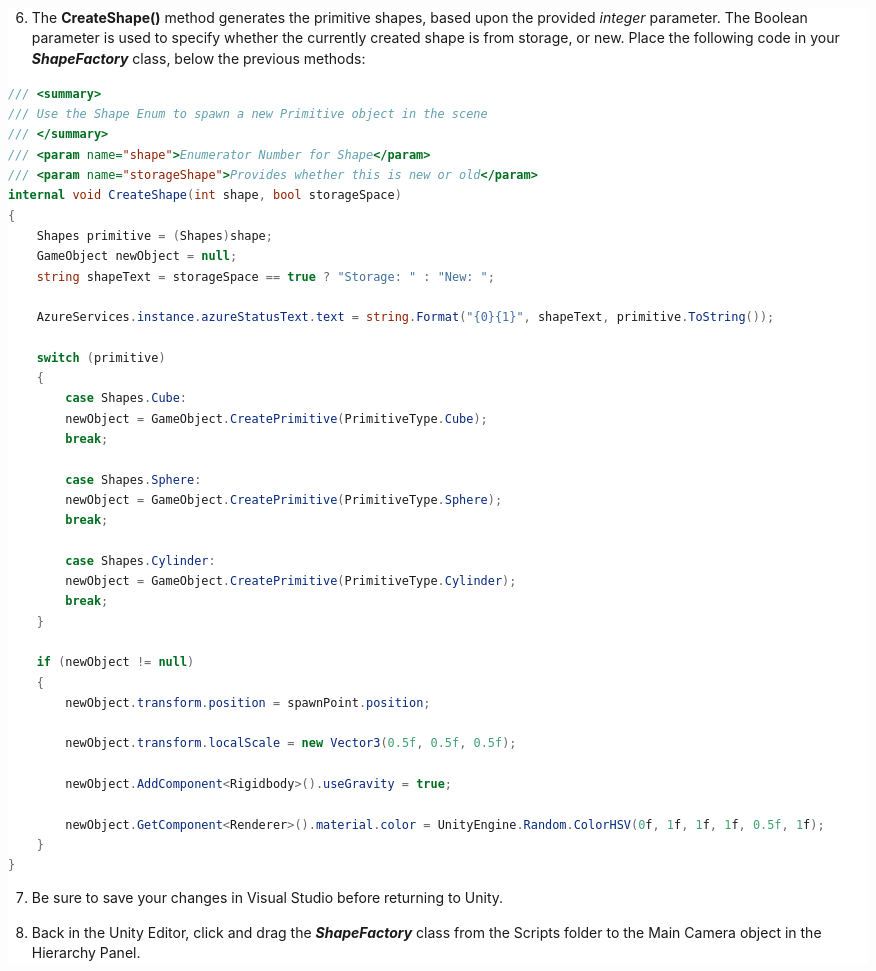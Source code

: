 6.  The **CreateShape()** method generates the primitive shapes, based
    upon the provided *integer* parameter. The Boolean parameter is used
    to specify whether the currently created shape is from storage, or
    new. Place the following code in your ***ShapeFactory*** class,
    below the previous methods:

```csharp
/// <summary>
/// Use the Shape Enum to spawn a new Primitive object in the scene
/// </summary>
/// <param name="shape">Enumerator Number for Shape</param>
/// <param name="storageShape">Provides whether this is new or old</param>
internal void CreateShape(int shape, bool storageSpace)
{
    Shapes primitive = (Shapes)shape;
    GameObject newObject = null;
    string shapeText = storageSpace == true ? "Storage: " : "New: ";

    AzureServices.instance.azureStatusText.text = string.Format("{0}{1}", shapeText, primitive.ToString());

    switch (primitive)
    {
        case Shapes.Cube:
        newObject = GameObject.CreatePrimitive(PrimitiveType.Cube);
        break;

        case Shapes.Sphere:
        newObject = GameObject.CreatePrimitive(PrimitiveType.Sphere);
        break;

        case Shapes.Cylinder:
        newObject = GameObject.CreatePrimitive(PrimitiveType.Cylinder);
        break;
    }

    if (newObject != null)
    {
        newObject.transform.position = spawnPoint.position;

        newObject.transform.localScale = new Vector3(0.5f, 0.5f, 0.5f);

        newObject.AddComponent<Rigidbody>().useGravity = true;

        newObject.GetComponent<Renderer>().material.color = UnityEngine.Random.ColorHSV(0f, 1f, 1f, 1f, 0.5f, 1f);
    }
}
```

7.  Be sure to save your changes in Visual Studio before returning to Unity.

8.  Back in the Unity Editor, click and drag the ***ShapeFactory*** class from the Scripts folder to the Main Camera object in the Hierarchy Panel.
